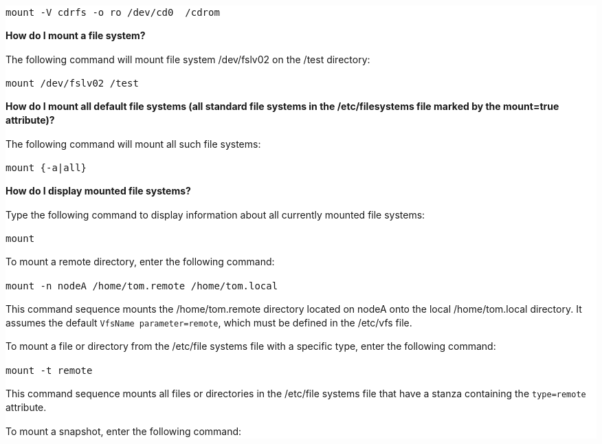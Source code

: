 <div class="codesection">

<pre class="displaycode">mount -V cdrfs -o ro /dev/cd0  /cdrom</pre>

</div>

**How do I mount a file system?**

The following command will mount file system /dev/fslv02 on the /test directory:

<div class="codesection">

<pre class="displaycode">mount /dev/fslv02 /test</pre>

</div>

**How do I mount all default file systems (all standard file systems in the /etc/filesystems file marked by the mount=true attribute)?**

The following command will mount all such file systems:

<div class="codesection">

<pre class="displaycode">mount {-a|all}</pre>

</div>

**How do I display mounted file systems?**

Type the following command to display information about all currently mounted file systems:

<div class="codesection">

<pre class="displaycode">mount</pre>

</div>

To mount a remote directory, enter the following command:

<div class="codesection">

<pre class="displaycode">mount -n nodeA /home/tom.remote /home/tom.local</pre>

</div>

This command sequence mounts the /home/tom.remote directory located on nodeA onto the local /home/tom.local directory. It assumes the default `VfsName parameter=remote`, which must be defined in the /etc/vfs file.

To mount a file or directory from the /etc/file systems file with a specific type, enter the following command:

<div class="codesection">

<pre class="displaycode">mount -t remote</pre>

</div>

This command sequence mounts all files or directories in the /etc/file systems file that have a stanza containing the `type=remote` attribute.

To mount a snapshot, enter the following command:

<div class="codesection">
